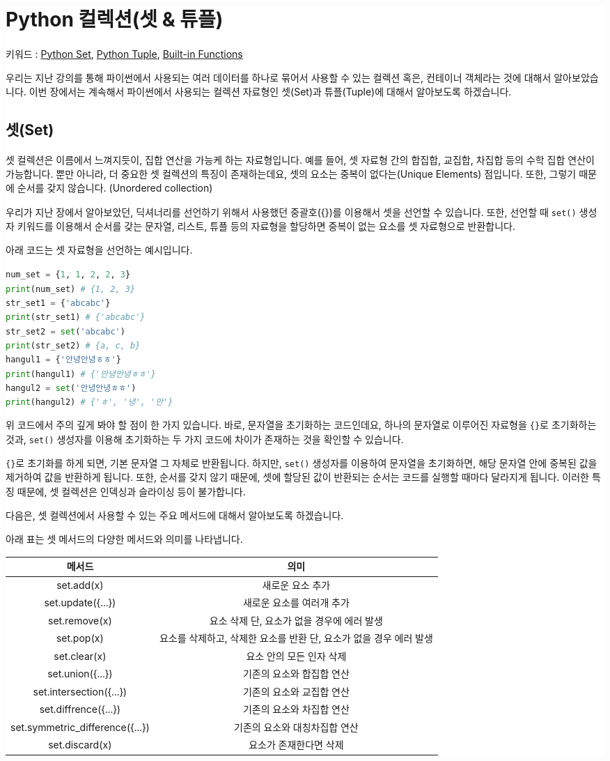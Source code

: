 # Python 컬렉션(셋 &amp; 튜플)
키워드 : [Python Set](https://docs.python.org/3.7/tutorial/datastructures.html#sets), [Python Tuple](https://docs.python.org/3.7/tutorial/datastructures.html#tuples-and-sequences), [Built-in Functions](https://docs.python.org/3.7/library/functions.html)

우리는 지난 강의를 통해 파이썬에서 사용되는 여러 데이터를 하나로 묶어서 사용할 수 있는 컬렉션 혹은, 컨테이너 객체라는 것에 대해서 알아보았습니다. 이번 장에서는 계속해서 파이썬에서 사용되는 컬렉션 자료형인 셋(Set)과 튜플(Tuple)에 대해서 알아보도록 하겠습니다.

## 셋(Set)
셋 컬렉션은 이름에서 느껴지듯이, 집합 연산을 가능케 하는 자료형입니다. 예를 들어, 셋 자료형 간의 합집합, 교집합, 차집합 등의 수학 집합 연산이 가능합니다. 뿐만 아니라, 더 중요한 셋 컬렉션의 특징이 존재하는데요, 셋의 요소는 중복이 없다는(Unique Elements) 점입니다. 또한, 그렇기 때문에 순서를 갖지 않습니다. (Unordered collection) 

우리가 지난 장에서 알아보았던, 딕셔너리를 선언하기 위해서 사용했던 중괄호({})를 이용해서 셋을 선언할 수 있습니다. 또한, 선언할 때 `set()` 생성자 키워드를 이용해서 순서를 갖는 문자열, 리스트, 튜플 등의 자료형을 할당하면 중복이 없는 요소를 셋 자료형으로 반환합니다.

아래 코드는 셋 자료형을 선언하는 예시입니다.
```python
num_set = {1, 1, 2, 2, 3}
print(num_set) # {1, 2, 3}
str_set1 = {'abcabc'}
print(str_set1) # {'abcabc'}
str_set2 = set('abcabc')
print(str_set2) # {a, c, b}
hangul1 = {'안녕안녕ㅎㅎ'}
print(hangul1) # {'안녕안녕ㅎㅎ'}
hangul2 = set('안녕안녕ㅎㅎ')
print(hangul2) # {'ㅎ', '녕', '안'}
```
위 코드에서 주의 깊게 봐야 할 점이 한 가지 있습니다. 바로, 문자열을 초기화하는 코드인데요, 하나의 문자열로 이루어진 자료형을 `{}`로 초기화하는 것과, `set()` 생성자를 이용해 초기화하는 두 가지 코드에 차이가 존재하는 것을 확인할 수 있습니다. 

`{}`로 초기화를 하게 되면, 기본 문자열 그 자체로 반환됩니다. 하지만, `set()` 생성자를 이용하여 문자열을 초기화하면, 해당 문자열 안에 중복된 값을 제거하여 값을 반환하게 됩니다. 또한, 순서를 갖지 않기 때문에, 셋에 할당된 값이 반환되는 순서는 코드를 실행할 때마다 달라지게 됩니다. 이러한 특징 때문에, 셋 컬렉션은 인덱싱과 슬라이싱 등이 불가합니다.

다음은, 셋 컬렉션에서 사용할 수 있는 주요 메서드에 대해서 알아보도록 하겠습니다.

아래 표는 셋 메서드의 다양한 메서드와 의미를 나타냅니다.

메서드|의미
|:-:|:-:|
set.add(x)|새로운 요소 추가
set.update({...})|새로운 요소를 여러개 추가
set.remove(x)|요소 삭제 단, 요소가 없을 경우에 에러 발생
set.pop(x)|요소를 삭제하고, 삭제한 요소를 반환 단, 요소가 없을 경우 에러 발생
set.clear(x)|요소 안의 모든 인자 삭제
set.union({...})|기존의 요소와 합집합 연산
set.intersection({...})|기존의 요소와 교집합 연산
set.diffrence({...})|기존의 요소와 차집합 연산
set.symmetric_difference({...})|기존의 요소와 대칭차집합 연산
set.discard(x)|요소가 존재한다면 삭제
